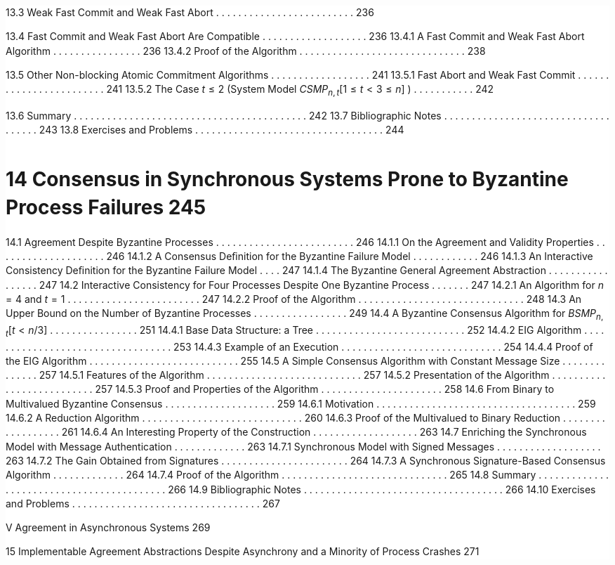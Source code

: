  13.3 Weak Fast Commit and Weak Fast Abort . . . . . . . . . . . . . . . . . . . . . . . . . 236

 13.4 Fast Commit and Weak Fast Abort Are Compatible . . . . . . . . . . . . . . . . . . . 236 13.4.1 A Fast Commit and Weak Fast Abort Algorithm . . . . . . . . . . . . . . . . 236 13.4.2 Proof of the Algorithm . . . . . . . . . . . . . . . . . . . . . . . . . . . . . . 238

 13.5 Other Non-blocking Atomic Commitment Algorithms . . . . . . . . . . . . . . . . . . 241 13.5.1 Fast Abort and Weak Fast Commit . . . . . . . . . . . . . . . . . . . . . . . . 241 13.5.2 The Case  $t\leq2$   (System Model    ${C S M P}_{n,t}[1\leq t<3\leq n]$  ) . . . . . . . . . . . 242

 13.6 Summary . . . . . . . . . . . . . . . . . . . . . . . . . . . . . . . . . . . . . . . . . . 242 13.7 Bibliographic Notes . . . . . . . . . . . . . . . . . . . . . . . . . . . . . . . . . . . . 243 13.8 Exercises and Problems . . . . . . . . . . . . . . . . . . . . . . . . . . . . . . . . . . 244  

# 14 Consensus in Synchronous Systems Prone to Byzantine Process Failures 245  

14.1 Agreement Despite Byzantine Processes . . . . . . . . . . . . . . . . . . . . . . . . . 246 14.1.1 On the Agreement and Validity Properties . . . . . . . . . . . . . . . . . . . . 246 14.1.2 A Consensus Deﬁnition for the Byzantine Failure Model . . . . . . . . . . . . 246 14.1.3 An Interactive Consistency Deﬁnition for the Byzantine Failure Model . . . . 247 14.1.4 The Byzantine General Agreement Abstraction . . . . . . . . . . . . . . . . . 247 14.2 Interactive Consistency for Four Processes Despite One Byzantine Process . . . . . . . 247 14.2.1 An Algorithm for  $n=4$   and    $t=1$   . . . . . . . . . . . . . . . . . . . . . . . . 247 14.2.2 Proof of the Algorithm . . . . . . . . . . . . . . . . . . . . . . . . . . . . . . 248 14.3 An Upper Bound on the Number of Byzantine Processes . . . . . . . . . . . . . . . . . 249 14.4 A Byzantine Consensus Algorithm for    $B S M P_{n,t}[t<n/3]$   . . . . . . . . . . . . . . . . 251 14.4.1 Base Data Structure: a Tree . . . . . . . . . . . . . . . . . . . . . . . . . . . 252 14.4.2 EIG Algorithm . . . . . . . . . . . . . . . . . . . . . . . . . . . . . . . . . . 253 14.4.3 Example of an Execution . . . . . . . . . . . . . . . . . . . . . . . . . . . . . 254 14.4.4 Proof of the EIG Algorithm . . . . . . . . . . . . . . . . . . . . . . . . . . . 255 14.5 A Simple Consensus Algorithm with Constant Message Size . . . . . . . . . . . . . . 257 14.5.1 Features of the Algorithm . . . . . . . . . . . . . . . . . . . . . . . . . . . . 257 14.5.2 Presentation of the Algorithm . . . . . . . . . . . . . . . . . . . . . . . . . . 257 14.5.3 Proof and Properties of the Algorithm . . . . . . . . . . . . . . . . . . . . . . 258 14.6 From Binary to Multivalued Byzantine Consensus . . . . . . . . . . . . . . . . . . . . 259 14.6.1 Motivation . . . . . . . . . . . . . . . . . . . . . . . . . . . . . . . . . . . . 259 14.6.2 A Reduction Algorithm . . . . . . . . . . . . . . . . . . . . . . . . . . . . . 260 14.6.3 Proof of the Multivalued to Binary Reduction . . . . . . . . . . . . . . . . . . 261 14.6.4 An Interesting Property of the Construction . . . . . . . . . . . . . . . . . . . 263 14.7 Enriching the Synchronous Model with Message Authentication . . . . . . . . . . . . . 263 14.7.1 Synchronous Model with Signed Messages . . . . . . . . . . . . . . . . . . . 263 14.7.2 The Gain Obtained from Signatures . . . . . . . . . . . . . . . . . . . . . . . 264 14.7.3 A Synchronous Signature-Based Consensus Algorithm . . . . . . . . . . . . . 264 14.7.4 Proof of the Algorithm . . . . . . . . . . . . . . . . . . . . . . . . . . . . . . 265 14.8 Summary . . . . . . . . . . . . . . . . . . . . . . . . . . . . . . . . . . . . . . . . . . 266 14.9 Bibliographic Notes . . . . . . . . . . . . . . . . . . . . . . . . . . . . . . . . . . . . 266 14.10 Exercises and Problems . . . . . . . . . . . . . . . . . . . . . . . . . . . . . . . . . . 267  

V Agreement in Asynchronous Systems 269  

15 Implementable Agreement Abstractions Despite Asynchrony and a Minority of Process Crashes 271  

